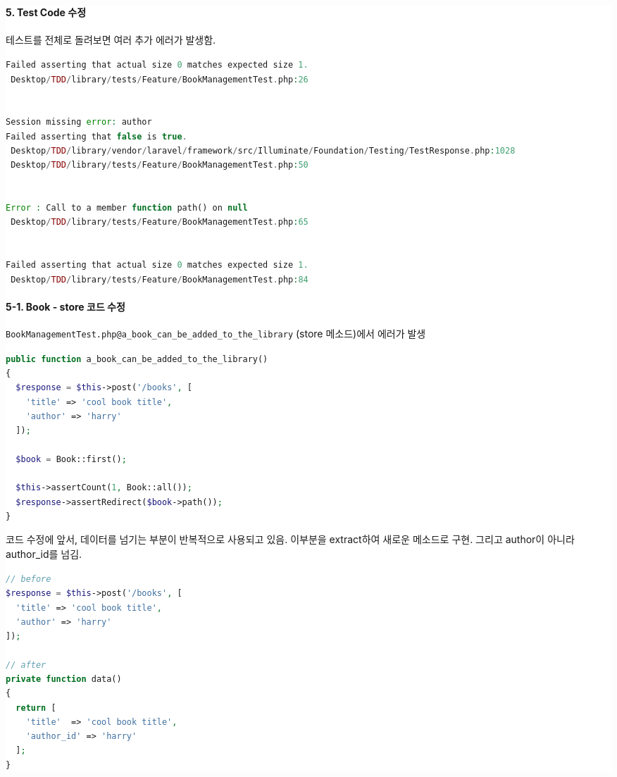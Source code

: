 

#### 5. Test Code 수정

테스트를 전체로 돌려보면 여러 추가 에러가 발생함.

```php
Failed asserting that actual size 0 matches expected size 1.
 Desktop/TDD/library/tests/Feature/BookManagementTest.php:26
 

Session missing error: author
Failed asserting that false is true.
 Desktop/TDD/library/vendor/laravel/framework/src/Illuminate/Foundation/Testing/TestResponse.php:1028
 Desktop/TDD/library/tests/Feature/BookManagementTest.php:50
 

Error : Call to a member function path() on null
 Desktop/TDD/library/tests/Feature/BookManagementTest.php:65
 

Failed asserting that actual size 0 matches expected size 1.
 Desktop/TDD/library/tests/Feature/BookManagementTest.php:84
```





#### 5-1. Book - store 코드 수정

`BookManagementTest.php@a_book_can_be_added_to_the_library` (store 메소드)에서 에러가 발생

```php
public function a_book_can_be_added_to_the_library()
{
  $response = $this->post('/books', [
    'title' => 'cool book title',
    'author' => 'harry'
  ]);

  $book = Book::first();

  $this->assertCount(1, Book::all());
  $response->assertRedirect($book->path());
}
```



코드 수정에 앞서, 데이터를 넘기는 부분이 반복적으로 사용되고 있음. 이부분을 extract하여 새로운 메소드로 구현. 그리고 author이 아니라 author_id를 넘김.

```php
// before
$response = $this->post('/books', [
  'title' => 'cool book title',
  'author' => 'harry'
]);

// after
private function data()
{
  return [
    'title'  => 'cool book title',
    'author_id' => 'harry'
  ];
}
```
